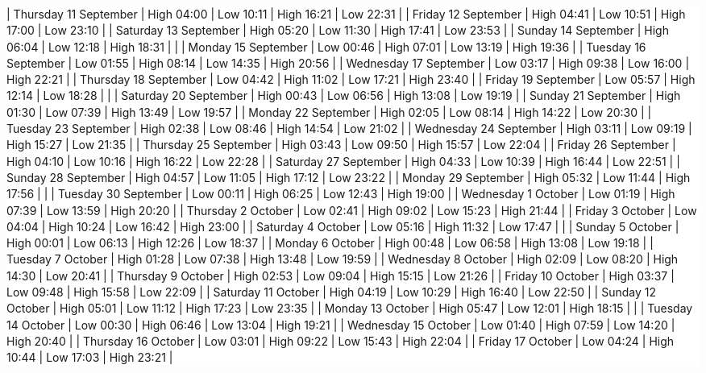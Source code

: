 | Thursday 11 September | High 04:00 | Low 10:11 | High 16:21 | Low 22:31 | 
| Friday 12 September | High 04:41 | Low 10:51 | High 17:00 | Low 23:10 | 
| Saturday 13 September | High 05:20 | Low 11:30 | High 17:41 | Low 23:53 | 
| Sunday 14 September | High 06:04 | Low 12:18 | High 18:31 |  | 
| Monday 15 September | Low 00:46 | High 07:01 | Low 13:19 | High 19:36 | 
| Tuesday 16 September | Low 01:55 | High 08:14 | Low 14:35 | High 20:56 | 
| Wednesday 17 September | Low 03:17 | High 09:38 | Low 16:00 | High 22:21 | 
| Thursday 18 September | Low 04:42 | High 11:02 | Low 17:21 | High 23:40 | 
| Friday 19 September | Low 05:57 | High 12:14 | Low 18:28 |  | 
| Saturday 20 September | High 00:43 | Low 06:56 | High 13:08 | Low 19:19 | 
| Sunday 21 September | High 01:30 | Low 07:39 | High 13:49 | Low 19:57 | 
| Monday 22 September | High 02:05 | Low 08:14 | High 14:22 | Low 20:30 | 
| Tuesday 23 September | High 02:38 | Low 08:46 | High 14:54 | Low 21:02 | 
| Wednesday 24 September | High 03:11 | Low 09:19 | High 15:27 | Low 21:35 | 
| Thursday 25 September | High 03:43 | Low 09:50 | High 15:57 | Low 22:04 | 
| Friday 26 September | High 04:10 | Low 10:16 | High 16:22 | Low 22:28 | 
| Saturday 27 September | High 04:33 | Low 10:39 | High 16:44 | Low 22:51 | 
| Sunday 28 September | High 04:57 | Low 11:05 | High 17:12 | Low 23:22 | 
| Monday 29 September | High 05:32 | Low 11:44 | High 17:56 |  | 
| Tuesday 30 September | Low 00:11 | High 06:25 | Low 12:43 | High 19:00 | 
| Wednesday 1 October | Low 01:19 | High 07:39 | Low 13:59 | High 20:20 | 
| Thursday 2 October | Low 02:41 | High 09:02 | Low 15:23 | High 21:44 | 
| Friday 3 October | Low 04:04 | High 10:24 | Low 16:42 | High 23:00 | 
| Saturday 4 October | Low 05:16 | High 11:32 | Low 17:47 |  | 
| Sunday 5 October | High 00:01 | Low 06:13 | High 12:26 | Low 18:37 | 
| Monday 6 October | High 00:48 | Low 06:58 | High 13:08 | Low 19:18 | 
| Tuesday 7 October | High 01:28 | Low 07:38 | High 13:48 | Low 19:59 | 
| Wednesday 8 October | High 02:09 | Low 08:20 | High 14:30 | Low 20:41 | 
| Thursday 9 October | High 02:53 | Low 09:04 | High 15:15 | Low 21:26 | 
| Friday 10 October | High 03:37 | Low 09:48 | High 15:58 | Low 22:09 | 
| Saturday 11 October | High 04:19 | Low 10:29 | High 16:40 | Low 22:50 | 
| Sunday 12 October | High 05:01 | Low 11:12 | High 17:23 | Low 23:35 | 
| Monday 13 October | High 05:47 | Low 12:01 | High 18:15 |  | 
| Tuesday 14 October | Low 00:30 | High 06:46 | Low 13:04 | High 19:21 | 
| Wednesday 15 October | Low 01:40 | High 07:59 | Low 14:20 | High 20:40 | 
| Thursday 16 October | Low 03:01 | High 09:22 | Low 15:43 | High 22:04 | 
| Friday 17 October | Low 04:24 | High 10:44 | Low 17:03 | High 23:21 | 
